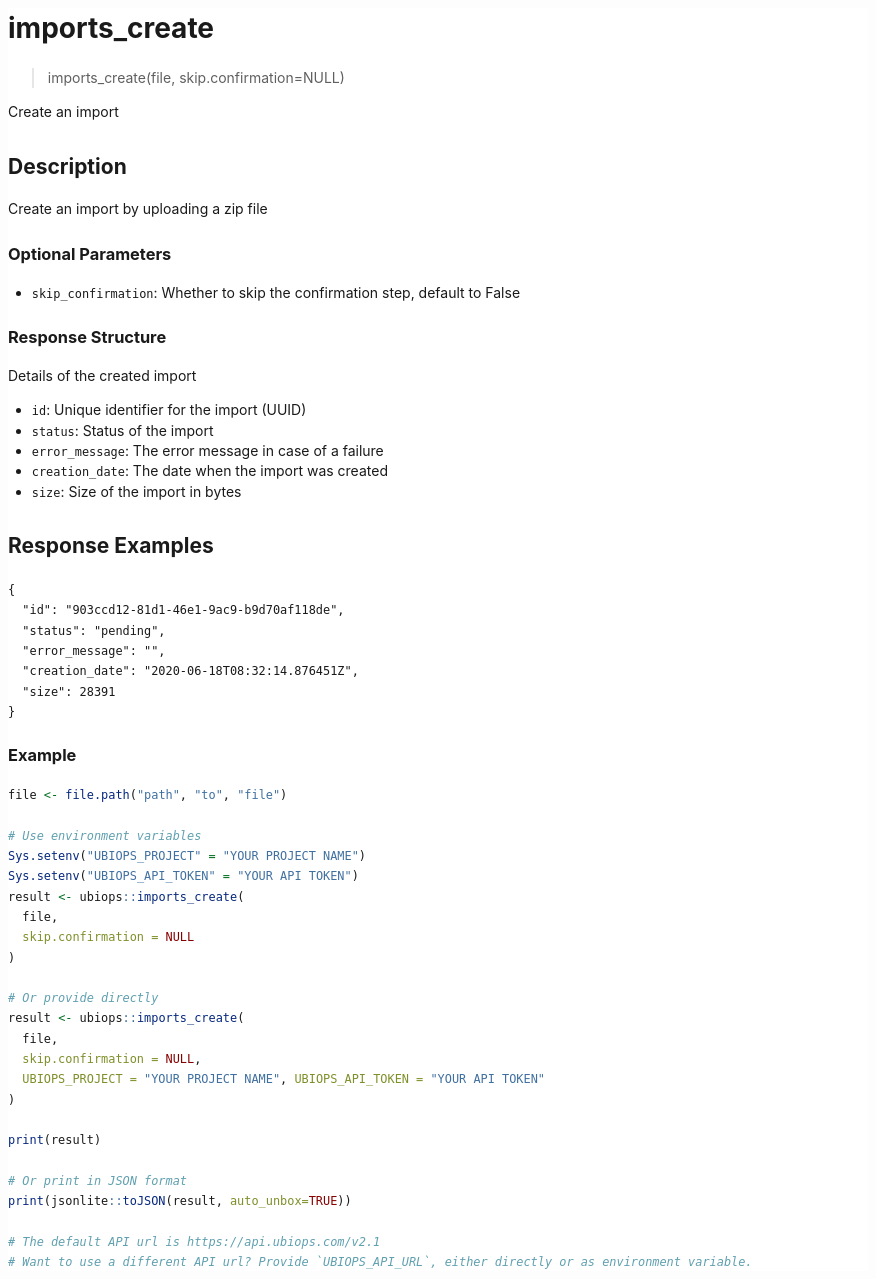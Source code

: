 # **imports_create**
> imports_create(file, skip.confirmation=NULL)

Create an import

## Description
Create an import by uploading a zip file

### Optional Parameters

- `skip_confirmation`: Whether to skip the confirmation step, default to False

### Response Structure
Details of the created import

- `id`: Unique identifier for the import (UUID)
- `status`: Status of the import
- `error_message`: The error message in case of a failure
- `creation_date`: The date when the import was created
- `size`: Size of the import in bytes

## Response Examples

```
{
  "id": "903ccd12-81d1-46e1-9ac9-b9d70af118de",
  "status": "pending",
  "error_message": "",
  "creation_date": "2020-06-18T08:32:14.876451Z",
  "size": 28391
}
```

### Example
```R
file <- file.path("path", "to", "file")

# Use environment variables
Sys.setenv("UBIOPS_PROJECT" = "YOUR PROJECT NAME")
Sys.setenv("UBIOPS_API_TOKEN" = "YOUR API TOKEN")
result <- ubiops::imports_create(
  file,
  skip.confirmation = NULL
)

# Or provide directly
result <- ubiops::imports_create(
  file,
  skip.confirmation = NULL, 
  UBIOPS_PROJECT = "YOUR PROJECT NAME", UBIOPS_API_TOKEN = "YOUR API TOKEN"
)

print(result)

# Or print in JSON format
print(jsonlite::toJSON(result, auto_unbox=TRUE))

# The default API url is https://api.ubiops.com/v2.1
# Want to use a different API url? Provide `UBIOPS_API_URL`, either directly or as environment variable.
```
